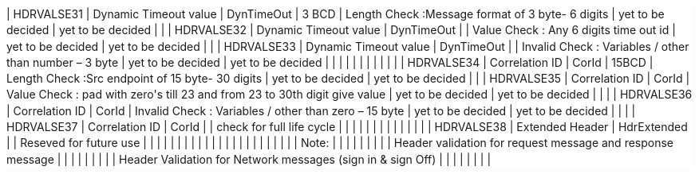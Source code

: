 | HDRVALSE31                               | Dynamic Timeout value    | DynTimeOut  | 3 BCD                                    | Length Check :Message format of 3 byte- 6 digits | yet to be decided | yet to be decided                       |                                          |
| HDRVALSE32                               | Dynamic Timeout value    | DynTimeOut  |                                          | Value Check :  Any 6 digits time out id  | yet to be decided | yet to be decided                       |                                          |
| HDRVALSE33                               | Dynamic Timeout value    | DynTimeOut  |                                          | Invalid Check : Variables / other than number – 3 byte | yet to be decided | yet to be decided                       |                                          |
|                                          |                          |             |                                          |                                          |                   |                                         |                                          |
| HDRVALSE34                               | Correlation ID           | CorId       | 15BCD                                    | Length Check :Src endpoint  of 15 byte- 30 digits | yet to be decided | yet to be decided                       |                                          |
| HDRVALSE35                               | Correlation ID           | CorId       | Value Check : pad with zero's  till 23 and from 23 to 30th digit give value | yet to be decided                        | yet to be decided |                                         |                                          |
| HDRVALSE36                               | Correlation ID           | CorId       | Invalid Check : Variables / other than zero – 15 byte | yet to be decided                        | yet to be decided |                                         |                                          |
| HDRVALSE37                               | Correlation ID           | CorId       |                                          | check for  full life cycle               |                   |                                         |                                          |
|                                          |                          |             |                                          |                                          |                   |                                         |                                          |
| HDRVALSE38                               | Extended Header          | HdrExtended |                                          | Reseved for future use                   |                   |                                         |                                          |
|                                          |                          |             |                                          |                                          |                   |                                         |                                          |
|                                          |                          |             |                                          |                                          |                   |                                         |                                          |
| Note:                                    |                          |             |                                          |                                          |                   |                                         |                                          |
| Header validation for request message and response message |                          |             |                                          |                                          |                   |                                         |                                          |
| Header Validation for Network messages (sign in & sign Off) |                          |             |                                          |                                          |                   |                                         |                                          |